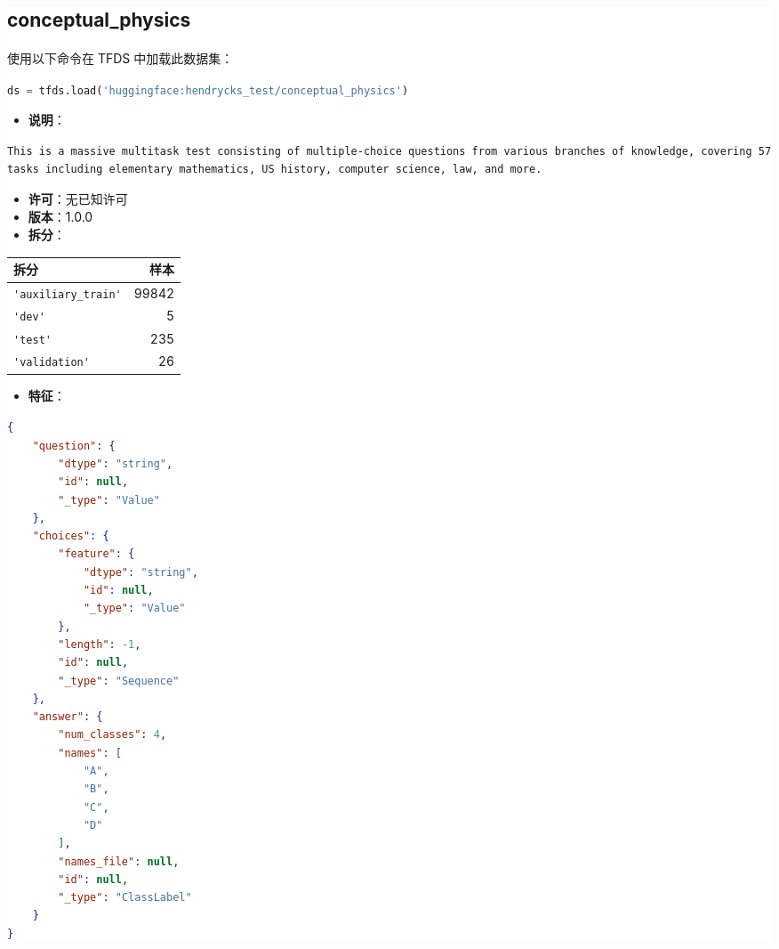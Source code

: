 ## conceptual_physics

使用以下命令在 TFDS 中加载此数据集：

```python
ds = tfds.load('huggingface:hendrycks_test/conceptual_physics')
```

- **说明**：

```
This is a massive multitask test consisting of multiple-choice questions from various branches of knowledge, covering 57 tasks including elementary mathematics, US history, computer science, law, and more.
```

- **许可**：无已知许可
- **版本**：1.0.0
- **拆分**：

拆分 | 样本
:-- | --:
`'auxiliary_train'` | 99842
`'dev'` | 5
`'test'` | 235
`'validation'` | 26

- **特征**：

```json
{
    "question": {
        "dtype": "string",
        "id": null,
        "_type": "Value"
    },
    "choices": {
        "feature": {
            "dtype": "string",
            "id": null,
            "_type": "Value"
        },
        "length": -1,
        "id": null,
        "_type": "Sequence"
    },
    "answer": {
        "num_classes": 4,
        "names": [
            "A",
            "B",
            "C",
            "D"
        ],
        "names_file": null,
        "id": null,
        "_type": "ClassLabel"
    }
}
```

